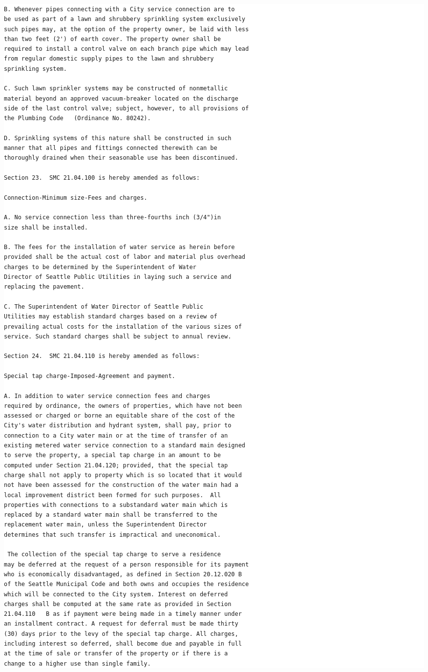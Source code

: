     B. Whenever pipes connecting with a City service connection are to  
    be used as part of a lawn and shrubbery sprinkling system exclusively  
    such pipes may, at the option of the property owner, be laid with less  
    than two feet (2') of earth cover. The property owner shall be  
    required to install a control valve on each branch pipe which may lead  
    from regular domestic supply pipes to the lawn and shrubbery  
    sprinkling system.  
  
    C. Such lawn sprinkler systems may be constructed of nonmetallic  
    material beyond an approved vacuum-breaker located on the discharge  
    side of the last control valve; subject, however, to all provisions of  
    the Plumbing Code   (Ordinance No. 80242).  
  
    D. Sprinkling systems of this nature shall be constructed in such  
    manner that all pipes and fittings connected therewith can be  
    thoroughly drained when their seasonable use has been discontinued.  
  
    Section 23.  SMC 21.04.100 is hereby amended as follows:  
  
    Connection-Minimum size-Fees and charges.  
  
    A. No service connection less than three-fourths inch (3/4")in  
    size shall be installed.  
  
    B. The fees for the installation of water service as herein before  
    provided shall be the actual cost of labor and material plus overhead  
    charges to be determined by the Superintendent of Water   
    Director of Seattle Public Utilities in laying such a service and  
    replacing the pavement.  
  
    C. The Superintendent of Water Director of Seattle Public  
    Utilities may establish standard charges based on a review of  
    prevailing actual costs for the installation of the various sizes of  
    service. Such standard charges shall be subject to annual review.  
  
    Section 24.  SMC 21.04.110 is hereby amended as follows:  
  
    Special tap charge-Imposed-Agreement and payment.  
  
    A. In addition to water service connection fees and charges  
    required by ordinance, the owners of properties, which have not been  
    assessed or charged or borne an equitable share of the cost of the  
    City's water distribution and hydrant system, shall pay, prior to  
    connection to a City water main or at the time of transfer of an  
    existing metered water service connection to a standard main designed  
    to serve the property, a special tap charge in an amount to be  
    computed under Section 21.04.120; provided, that the special tap  
    charge shall not apply to property which is so located that it would  
    not have been assessed for the construction of the water main had a  
    local improvement district been formed for such purposes.  All  
    properties with connections to a substandard water main which is  
    replaced by a standard water main shall be transferred to the  
    replacement water main, unless the Superintendent Director  
    determines that such transfer is impractical and uneconomical.  
  
     The collection of the special tap charge to serve a residence  
    may be deferred at the request of a person responsible for its payment  
    who is economically disadvantaged, as defined in Section 20.12.020 B  
    of the Seattle Municipal Code and both owns and occupies the residence  
    which will be connected to the City system. Interest on deferred  
    charges shall be computed at the same rate as provided in Section  
    21.04.110   B as if payment were being made in a timely manner under  
    an installment contract. A request for deferral must be made thirty  
    (30) days prior to the levy of the special tap charge. All charges,  
    including interest so deferred, shall become due and payable in full  
    at the time of sale or transfer of the property or if there is a  
    change to a higher use than single family.  
  